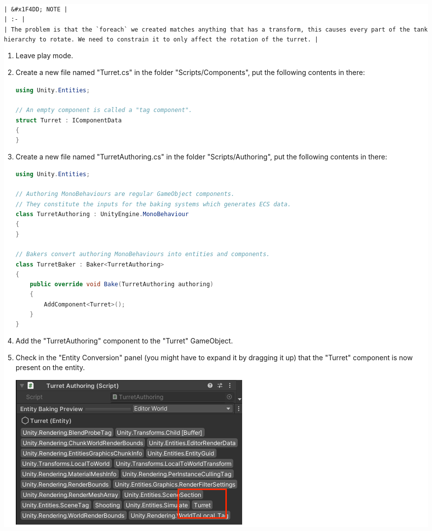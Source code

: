     | &#x1F4DD; NOTE |
    | :- |
    | The problem is that the `foreach` we created matches anything that has a transform, this causes every part of the tank hierarchy to rotate. We need to constrain it to only affect the rotation of the turret. |

1. Leave play mode.

1. Create a new file named "Turret.cs" in the folder "Scripts/Components", put the following contents in there:

    ```c#
    using Unity.Entities;

    // An empty component is called a "tag component".
    struct Turret : IComponentData
    {
    }
    ```

1. Create a new file named "TurretAuthoring.cs" in the folder "Scripts/Authoring", put the following contents in there:

    ```c#
    using Unity.Entities;

    // Authoring MonoBehaviours are regular GameObject components.
    // They constitute the inputs for the baking systems which generates ECS data.
    class TurretAuthoring : UnityEngine.MonoBehaviour
    {
    }

    // Bakers convert authoring MonoBehaviours into entities and components.
    class TurretBaker : Baker<TurretAuthoring>
    {
        public override void Bake(TurretAuthoring authoring)
        {
            AddComponent<Turret>();
        }
    }
    ```

1. Add the "TurretAuthoring" component to the "Turret" GameObject.

1. Check in the "Entity Conversion" panel (you might have to expand it by dragging it up) that the "Turret" component is now present on the entity.<p>
![](images/turret_tag.png)
